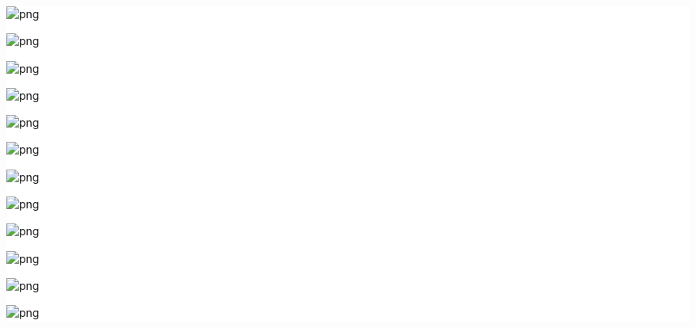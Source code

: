 


    
![png](GWs-tutorial_files/GWs-tutorial_21_28.png)
    



    
![png](GWs-tutorial_files/GWs-tutorial_21_29.png)
    



    
![png](GWs-tutorial_files/GWs-tutorial_21_30.png)
    



    
![png](GWs-tutorial_files/GWs-tutorial_21_31.png)
    



    
![png](GWs-tutorial_files/GWs-tutorial_21_32.png)
    



    
![png](GWs-tutorial_files/GWs-tutorial_21_33.png)
    



    
![png](GWs-tutorial_files/GWs-tutorial_21_34.png)
    



    
![png](GWs-tutorial_files/GWs-tutorial_21_35.png)
    



    
![png](GWs-tutorial_files/GWs-tutorial_21_36.png)
    



    
![png](GWs-tutorial_files/GWs-tutorial_21_37.png)
    



    
![png](GWs-tutorial_files/GWs-tutorial_21_38.png)
    



    
![png](GWs-tutorial_files/GWs-tutorial_21_39.png)
    